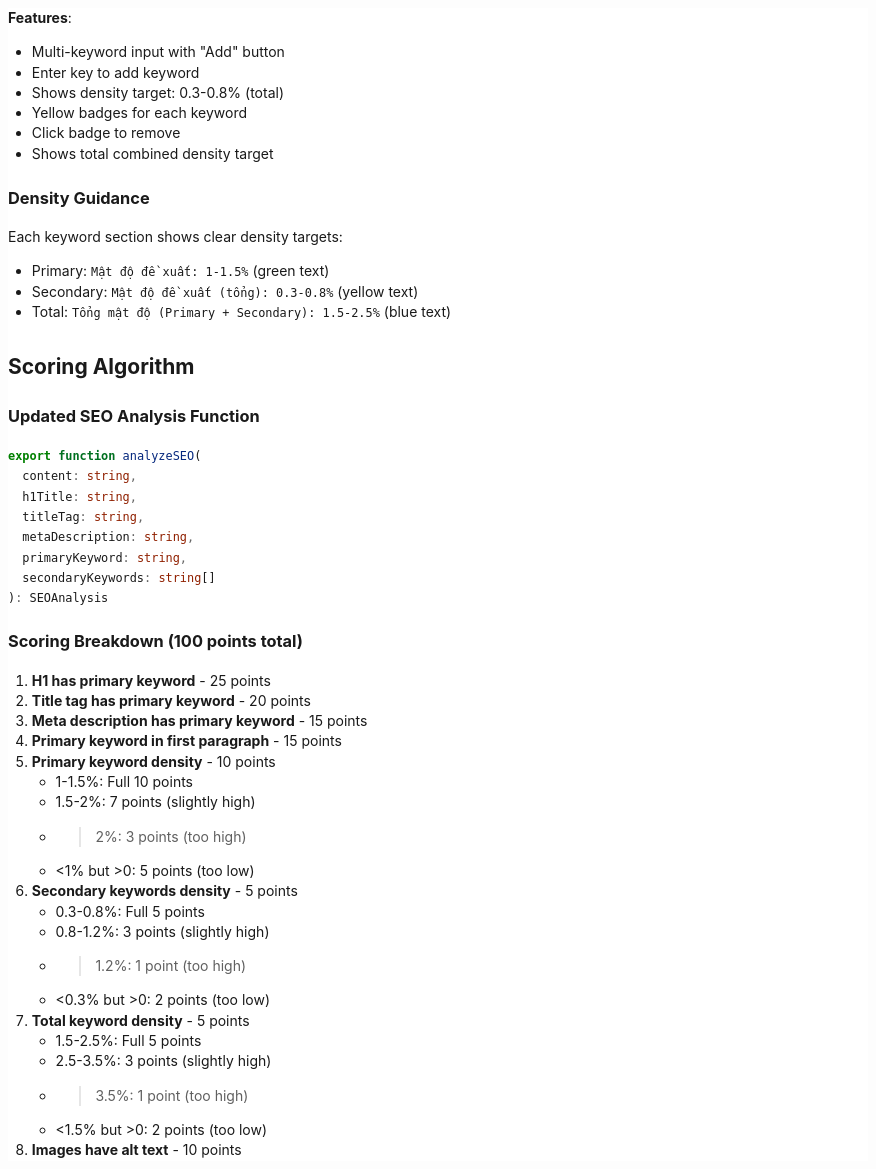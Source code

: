**Features**:
- Multi-keyword input with "Add" button
- Enter key to add keyword
- Shows density target: 0.3-0.8% (total)
- Yellow badges for each keyword
- Click badge to remove
- Shows total combined density target

### Density Guidance
Each keyword section shows clear density targets:
- Primary: `Mật độ đề xuất: 1-1.5%` (green text)
- Secondary: `Mật độ đề xuất (tổng): 0.3-0.8%` (yellow text)
- Total: `Tổng mật độ (Primary + Secondary): 1.5-2.5%` (blue text)

## Scoring Algorithm

### Updated SEO Analysis Function
```typescript
export function analyzeSEO(
  content: string,
  h1Title: string,
  titleTag: string,
  metaDescription: string,
  primaryKeyword: string,
  secondaryKeywords: string[]
): SEOAnalysis
```

### Scoring Breakdown (100 points total)

1. **H1 has primary keyword** - 25 points
2. **Title tag has primary keyword** - 20 points
3. **Meta description has primary keyword** - 15 points
4. **Primary keyword in first paragraph** - 15 points
5. **Primary keyword density** - 10 points
   - 1-1.5%: Full 10 points
   - 1.5-2%: 7 points (slightly high)
   - >2%: 3 points (too high)
   - <1% but >0: 5 points (too low)
6. **Secondary keywords density** - 5 points
   - 0.3-0.8%: Full 5 points
   - 0.8-1.2%: 3 points (slightly high)
   - >1.2%: 1 point (too high)
   - <0.3% but >0: 2 points (too low)
7. **Total keyword density** - 5 points
   - 1.5-2.5%: Full 5 points
   - 2.5-3.5%: 3 points (slightly high)
   - >3.5%: 1 point (too high)
   - <1.5% but >0: 2 points (too low)
8. **Images have alt text** - 10 points
